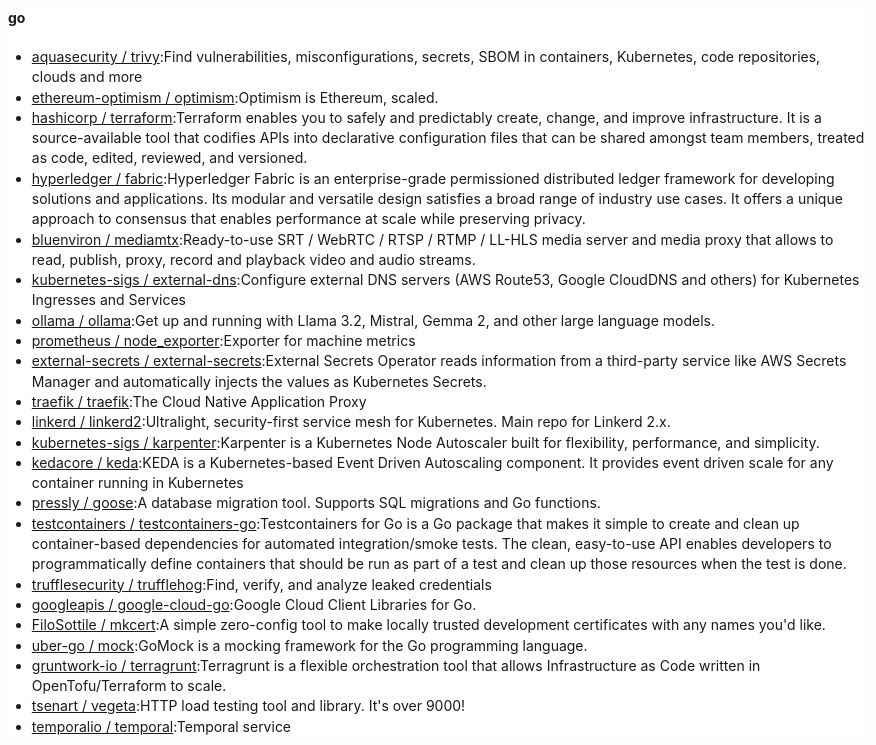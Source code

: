 #### go
* [aquasecurity / trivy](https://github.com/aquasecurity/trivy):Find vulnerabilities, misconfigurations, secrets, SBOM in containers, Kubernetes, code repositories, clouds and more
* [ethereum-optimism / optimism](https://github.com/ethereum-optimism/optimism):Optimism is Ethereum, scaled.
* [hashicorp / terraform](https://github.com/hashicorp/terraform):Terraform enables you to safely and predictably create, change, and improve infrastructure. It is a source-available tool that codifies APIs into declarative configuration files that can be shared amongst team members, treated as code, edited, reviewed, and versioned.
* [hyperledger / fabric](https://github.com/hyperledger/fabric):Hyperledger Fabric is an enterprise-grade permissioned distributed ledger framework for developing solutions and applications. Its modular and versatile design satisfies a broad range of industry use cases. It offers a unique approach to consensus that enables performance at scale while preserving privacy.
* [bluenviron / mediamtx](https://github.com/bluenviron/mediamtx):Ready-to-use SRT / WebRTC / RTSP / RTMP / LL-HLS media server and media proxy that allows to read, publish, proxy, record and playback video and audio streams.
* [kubernetes-sigs / external-dns](https://github.com/kubernetes-sigs/external-dns):Configure external DNS servers (AWS Route53, Google CloudDNS and others) for Kubernetes Ingresses and Services
* [ollama / ollama](https://github.com/ollama/ollama):Get up and running with Llama 3.2, Mistral, Gemma 2, and other large language models.
* [prometheus / node_exporter](https://github.com/prometheus/node_exporter):Exporter for machine metrics
* [external-secrets / external-secrets](https://github.com/external-secrets/external-secrets):External Secrets Operator reads information from a third-party service like AWS Secrets Manager and automatically injects the values as Kubernetes Secrets.
* [traefik / traefik](https://github.com/traefik/traefik):The Cloud Native Application Proxy
* [linkerd / linkerd2](https://github.com/linkerd/linkerd2):Ultralight, security-first service mesh for Kubernetes. Main repo for Linkerd 2.x.
* [kubernetes-sigs / karpenter](https://github.com/kubernetes-sigs/karpenter):Karpenter is a Kubernetes Node Autoscaler built for flexibility, performance, and simplicity.
* [kedacore / keda](https://github.com/kedacore/keda):KEDA is a Kubernetes-based Event Driven Autoscaling component. It provides event driven scale for any container running in Kubernetes
* [pressly / goose](https://github.com/pressly/goose):A database migration tool. Supports SQL migrations and Go functions.
* [testcontainers / testcontainers-go](https://github.com/testcontainers/testcontainers-go):Testcontainers for Go is a Go package that makes it simple to create and clean up container-based dependencies for automated integration/smoke tests. The clean, easy-to-use API enables developers to programmatically define containers that should be run as part of a test and clean up those resources when the test is done.
* [trufflesecurity / trufflehog](https://github.com/trufflesecurity/trufflehog):Find, verify, and analyze leaked credentials
* [googleapis / google-cloud-go](https://github.com/googleapis/google-cloud-go):Google Cloud Client Libraries for Go.
* [FiloSottile / mkcert](https://github.com/FiloSottile/mkcert):A simple zero-config tool to make locally trusted development certificates with any names you'd like.
* [uber-go / mock](https://github.com/uber-go/mock):GoMock is a mocking framework for the Go programming language.
* [gruntwork-io / terragrunt](https://github.com/gruntwork-io/terragrunt):Terragrunt is a flexible orchestration tool that allows Infrastructure as Code written in OpenTofu/Terraform to scale.
* [tsenart / vegeta](https://github.com/tsenart/vegeta):HTTP load testing tool and library. It's over 9000!
* [temporalio / temporal](https://github.com/temporalio/temporal):Temporal service
